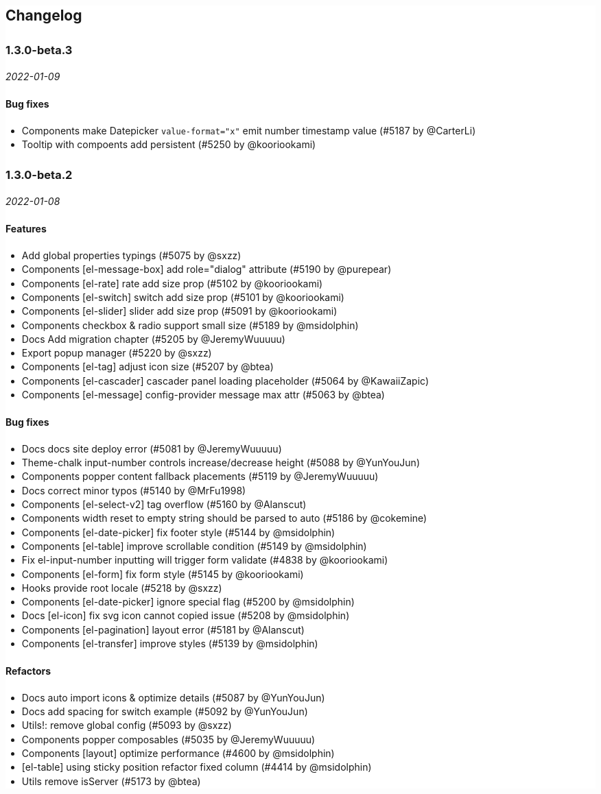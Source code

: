 ## Changelog

### 1.3.0-beta.3

_2022-01-09_

#### Bug fixes

- Components make Datepicker `value-format="x"` emit number timestamp value (#5187 by @CarterLi)
- Tooltip with compoents add persistent (#5250 by @kooriookami)

### 1.3.0-beta.2

_2022-01-08_

#### Features

- Add global properties typings (#5075 by @sxzz)
- Components [el-message-box] add role="dialog" attribute (#5190 by @purepear)
- Components [el-rate] rate add size prop (#5102 by @kooriookami)
- Components [el-switch] switch add size prop (#5101 by @kooriookami)
- Components [el-slider] slider add size prop (#5091 by @kooriookami)
- Components checkbox & radio support small size (#5189 by @msidolphin)
- Docs Add migration chapter (#5205 by @JeremyWuuuuu)
- Export popup manager (#5220 by @sxzz)
- Components [el-tag] adjust icon size (#5207 by @btea)
- Components [el-cascader] cascader panel loading placeholder (#5064 by @KawaiiZapic)
- Components [el-message] config-provider message max attr (#5063 by @btea)

#### Bug fixes

- Docs docs site deploy error (#5081 by @JeremyWuuuuu)
- Theme-chalk input-number controls increase/decrease height (#5088 by @YunYouJun)
- Components popper content fallback placements (#5119 by @JeremyWuuuuu)
- Docs correct minor typos (#5140 by @MrFu1998)
- Components [el-select-v2] tag overflow (#5160 by @Alanscut)
- Components width reset to empty string should be parsed to auto (#5186 by @cokemine)
- Components [el-date-picker] fix footer style (#5144 by @msidolphin)
- Components [el-table] improve scrollable condition (#5149 by @msidolphin)
- Fix el-input-number inputting will trigger form validate (#4838 by @kooriookami)
- Components [el-form] fix form style (#5145 by @kooriookami)
- Hooks provide root locale (#5218 by @sxzz)
- Components [el-date-picker] ignore special flag (#5200 by @msidolphin)
- Docs [el-icon] fix svg icon cannot copied issue (#5208 by @msidolphin)
- Components [el-pagination] layout error (#5181 by @Alanscut)
- Components [el-transfer] improve styles (#5139 by @msidolphin)

#### Refactors

- Docs auto import icons & optimize details (#5087 by @YunYouJun)
- Docs add spacing for switch example (#5092 by @YunYouJun)
- Utils!: remove global config (#5093 by @sxzz)
- Components popper composables (#5035 by @JeremyWuuuuu)
- Components [layout] optimize performance (#4600 by @msidolphin)
- [el-table] using sticky position refactor fixed column (#4414 by @msidolphin)
- Utils remove isServer (#5173 by @btea)
